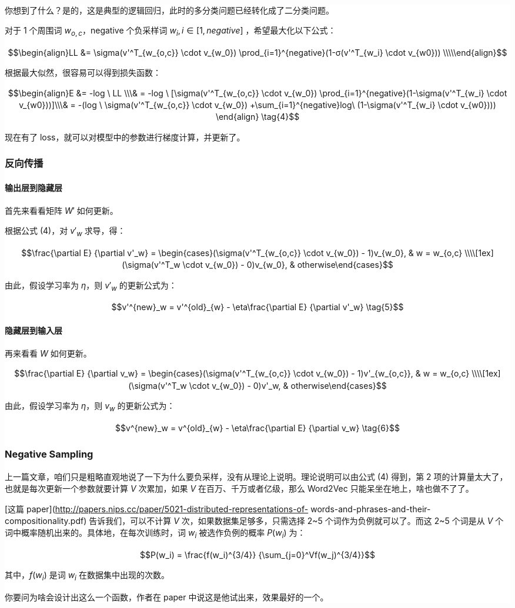 你想到了什么？是的，这是典型的逻辑回归，此时的多分类问题已经转化成了二分类问题。

对于 1 个周围词 $w_{o,c}$，negative 个负采样词 ${w_i}, i \in [1, negative]$ ，希望最大化以下公式：

$$\begin{align}LL &= \sigma(v'^T_{w_{o,c}} \cdot v_{w_0})
\prod_{i=1}^{negative}(1-σ(v'^T_{w_i} \cdot v_{w0})) \\\\\end{align}$$

根据最大似然，很容易可以得到损失函数：

$$\begin{align}E &= -log \ LL \\\& = -log \ [\sigma(v'^T_{w_{o,c}} \cdot
v_{w_0}) \prod_{i=1}^{negative}(1-\sigma(v'^T_{w_i} \cdot v_{w0}))]\\\& =
-(log \ \sigma(v'^T_{w_{o,c}} \cdot v_{w_0}) +\sum_{i=1}^{negative}log\
(1-\sigma(v'^T_{w_i} \cdot v_{w0}))) \end{align} \tag{4}$$

现在有了 loss，就可以对模型中的参数进行梯度计算，并更新了。

### 反向传播

#### **输出层到隐藏层**

首先来看看矩阵 $W'$ 如何更新。

根据公式 $(4)$，对 $v'_w$ 求导，得：

$$\frac{\partial E} {\partial v'_w} = \begin{cases}(\sigma(v'^T_{w_{o,c}}
\cdot v_{w_0}) - 1)v_{w_0}, & w = w_{o,c} \\\\[1ex](\sigma(v'^T_w \cdot
v_{w_0}) - 0)v_{w_0}, & otherwise\end{cases}$$

由此，假设学习率为 $\eta$，则 $v'_w$ 的更新公式为：

$$v'^{new}_w = v'^{old}_{w} - \eta\frac{\partial E} {\partial v'_w} \tag{5}$$

#### **隐藏层到输入层**

再来看看 $W$ 如何更新。

$$\frac{\partial E} {\partial v_w} = \begin{cases}(\sigma(v'^T_{w_{o,c}} \cdot
v_{w_0}) - 1)v'_{w_{o,c}}, & w = w_{o,c} \\\\[1ex](\sigma(v'^T_w \cdot
v_{w_0}) - 0)v'_w, & otherwise\end{cases}$$

由此，假设学习率为 $\eta$，则 $v_w$ 的更新公式为：

$$v^{new}_w = v^{old}_{w} - \eta\frac{\partial E} {\partial v_w} \tag{6}$$

### Negative Sampling

上一篇文章，咱们只是粗略直观地说了一下为什么要负采样，没有从理论上说明。理论说明可以由公式 $(4)$ 得到，第 2
项的计算量太大了，也就是每次更新一个参数就要计算 $V$ 次累加，如果 $V$ 在百万、千万或者亿级，那么 Word2Vec 只能呆坐在地上，啥也做不了了。

[这篇 paper](http://papers.nips.cc/paper/5021-distributed-representations-of-
words-and-phrases-and-their-compositionality.pdf) 告诉我们，可以不计算 $V$
次，如果数据集足够多，只需选择 2~5 个词作为负例就可以了。而这 2~5 个词是从 $V$ 个词中概率随机出来的。具体地，在每次训练时，词 $w_i$
被选作负例的概率 $P(w_i)$ 为：

$$P(w_i) = \frac{f(w_i)^{3/4}} {\sum_{j=0}^Vf(w_j)^{3/4}}$$

其中，$f(w_i)$ 是词 $w_i$ 在数据集中出现的次数。

你要问为啥会设计出这么一个函数，作者在 paper 中说这是他试出来，效果最好的一个。
